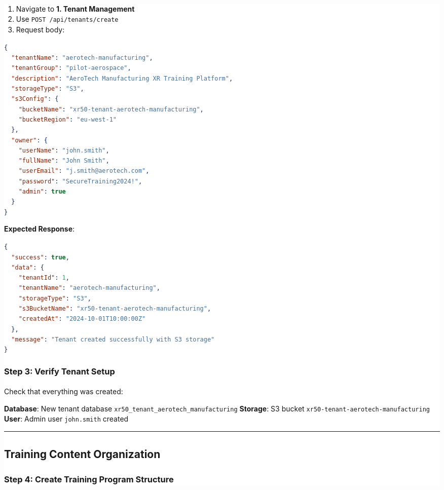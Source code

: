 1. Navigate to **1. Tenant Management**
2. Use `POST /api/tenants/create`
3. Request body:

```json
{
  "tenantName": "aerotech-manufacturing",
  "tenantGroup": "pilot-aerospace",
  "description": "AeroTech Manufacturing XR Training Platform",
  "storageType": "S3",
  "s3Config": {
    "bucketName": "xr50-tenant-aerotech-manufacturing",
    "bucketRegion": "eu-west-1"
  },
  "owner": {
    "userName": "john.smith",
    "fullName": "John Smith",
    "userEmail": "j.smith@aerotech.com",
    "password": "SecureTraining2024!",
    "admin": true
  }
}
```

**Expected Response**:
```json
{
  "success": true,
  "data": {
    "tenantId": 1,
    "tenantName": "aerotech-manufacturing",
    "storageType": "S3",
    "s3BucketName": "xr50-tenant-aerotech-manufacturing",
    "createdAt": "2024-10-01T10:00:00Z"
  },
  "message": "Tenant created successfully with S3 storage"
}
```

### Step 3: Verify Tenant Setup

Check that everything was created:

**Database**: New tenant database `xr50_tenant_aerotech_manufacturing`
**Storage**: S3 bucket `xr50-tenant-aerotech-manufacturing`
**User**: Admin user `john.smith` created

---

## Training Content Organization

### Step 4: Create Training Program Structure
